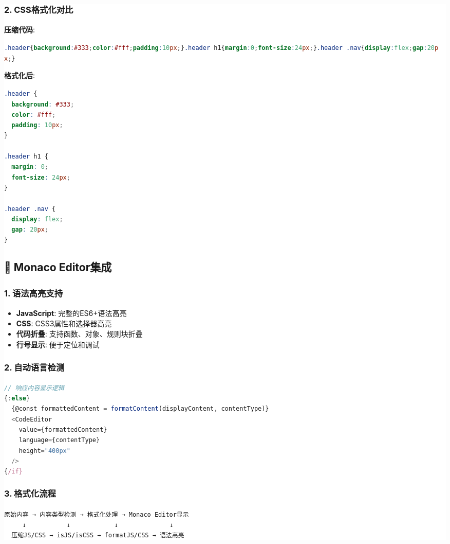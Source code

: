 ### 2. CSS格式化对比

**压缩代码**:
```css
.header{background:#333;color:#fff;padding:10px;}.header h1{margin:0;font-size:24px;}.header .nav{display:flex;gap:20px;}
```

**格式化后**:
```css
.header {
  background: #333;
  color: #fff;
  padding: 10px;
}

.header h1 {
  margin: 0;
  font-size: 24px;
}

.header .nav {
  display: flex;
  gap: 20px;
}
```

## 🚀 Monaco Editor集成

### 1. 语法高亮支持
- **JavaScript**: 完整的ES6+语法高亮
- **CSS**: CSS3属性和选择器高亮
- **代码折叠**: 支持函数、对象、规则块折叠
- **行号显示**: 便于定位和调试

### 2. 自动语言检测
```typescript
// 响应内容显示逻辑
{:else}
  {@const formattedContent = formatContent(displayContent, contentType)}
  <CodeEditor 
    value={formattedContent} 
    language={contentType}
    height="400px"
  />
{/if}
```

### 3. 格式化流程
```
原始内容 → 内容类型检测 → 格式化处理 → Monaco Editor显示
     ↓           ↓            ↓              ↓
  压缩JS/CSS → isJS/isCSS → formatJS/CSS → 语法高亮
```
